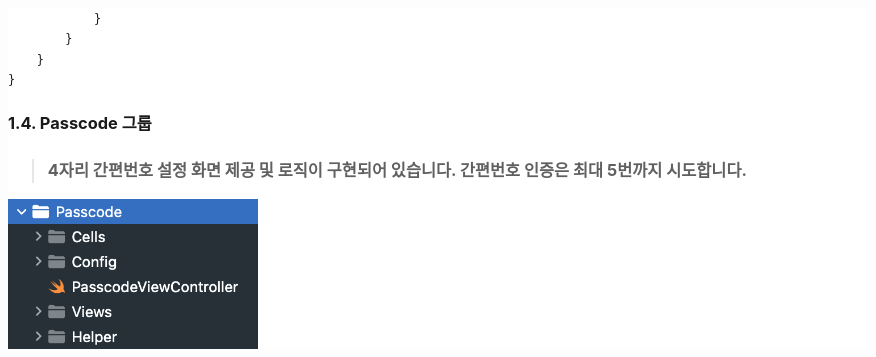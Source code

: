 ```
            }
        }
    }
}
```

### 1.4. Passcode 그룹
> ### 4자리 간편번호 설정 화면 제공 및 로직이 구현되어 있습니다. 간편번호 인증은 최대 5번까지 시도합니다.

<img src="./ScreenShot/passcode.png" width="250px" title="passcode" align="top"/> 